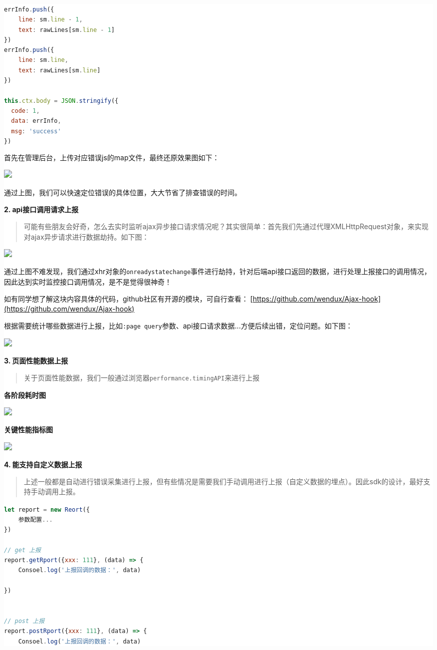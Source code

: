 ```js
errInfo.push({
    line: sm.line - 1,
    text: rawLines[sm.line - 1]
})
errInfo.push({
    line: sm.line,
    text: rawLines[sm.line]
}) 

this.ctx.body = JSON.stringify({
  code: 1,
  data: errInfo,
  msg: 'success'
})
```

首先在管理后台，上传对应错误js的map文件，最终还原效果图如下：

![](http://img-repo.poetries.top/images/20210503180234.png)

通过上图，我们可以快速定位错误的具体位置，大大节省了排查错误的时间。

**2. api接口调用请求上报**

> 可能有些朋友会好奇，怎么去实时监听ajax异步接口请求情况呢？其实很简单：首先我们先通过代理XMLHttpRequest对象，来实现对ajax异步请求进行数据劫持。如下图：

![](http://img-repo.poetries.top/images/20210503180304.png)

通过上图不难发现，我们通过xhr对象的`onreadystatechange`事件进行劫持，针对后端api接口返回的数据，进行处理上报接口的调用情况，因此达到实时监控接口调用情况，是不是觉得很神奇！

如有同学想了解这块内容具体的代码，github社区有开源的模块，可自行查看： [https://github.com/wendux/Ajax-hook](https://github.com/wendux/Ajax-hook)

根据需要统计哪些数据进行上报，比如`:page query`参数、api接口请求数据...方便后续出错，定位问题。如下图：

![](http://img-repo.poetries.top/images/20210503180352.png)

**3. 页面性能数据上报**

> 关于页面性能数据，我们一般通过浏览器`performance.timingAPI`来进行上报

**各阶段耗时图**

![](http://img-repo.poetries.top/images/20210503180431.png)

**关键性能指标图**

![](http://img-repo.poetries.top/images/20210503180455.png)

**4. 能支持自定义数据上报**

> 上述一般都是自动进行错误采集进行上报，但有些情况是需要我们手动调用进行上报（自定义数据的埋点）。因此sdk的设计，最好支持手动调用上报。

```js
let report = new Reort({
    参数配置...
})

// get 上报
report.getRport({xxx: 111}, (data) => {
    Consoel.log('上报回调的数据：', data)

})


// post 上报
report.postRport({xxx: 111}, (data) => {
    Consoel.log('上报回调的数据：', data)

```